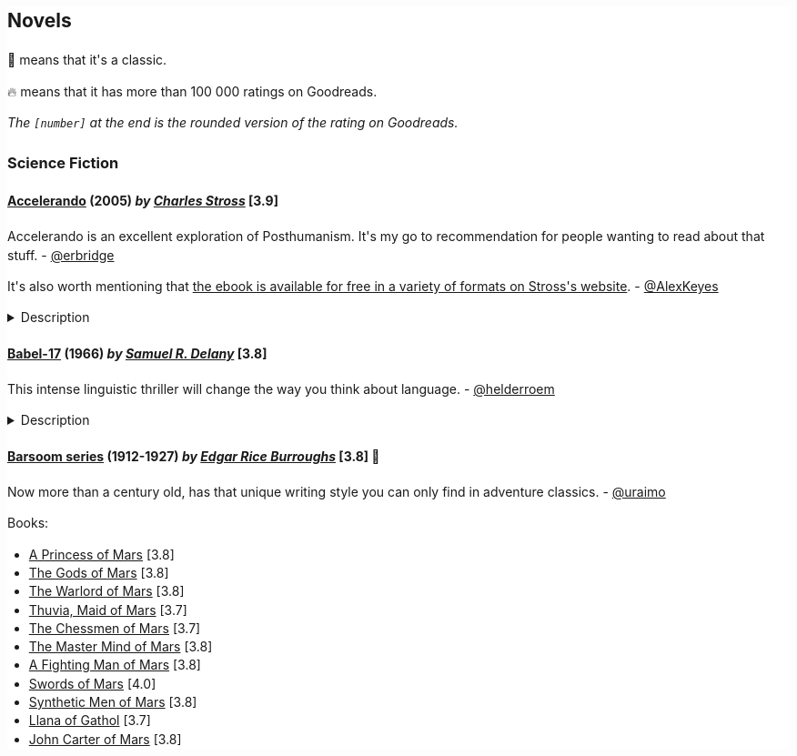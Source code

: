 ## Novels

🌟 means that it's a classic.

🔥 means that it has more than 100 000 ratings on Goodreads.

*The `[number]` at the end is the rounded version of the rating on Goodreads.*

### Science Fiction

#### [Accelerando](https://www.goodreads.com/book/show/17863.Accelerando) (2005) *by [Charles Stross](https://en.wikipedia.org/wiki/Charles_Stross)* \[3.9]

Accelerando is an excellent exploration of Posthumanism. It's my go to recommendation for people wanting to read about that stuff. - [@erbridge](https://github.com/erbridge)

It's also worth mentioning that [the ebook is available for free in a variety of formats on Stross's website](https://www.antipope.org/charlie/blog-static/fiction/accelerando/accelerando-intro.html). - [@AlexKeyes](https://github.com/alex-keyes)

<details><summary>Description</summary></details>

#### [Babel-17](https://www.goodreads.com/book/show/1199688.Babel_17) (1966) *by [Samuel R. Delany](https://en.wikipedia.org/wiki/Samuel_R._Delany)* \[3.8]

This intense linguistic thriller will change the way you think about language. - [@helderroem](https://github.com/helderroem)

<details><summary>Description</summary></details>

#### [Barsoom series](https://www.goodreads.com/series/43942-barsoom) (1912-1927) *by [Edgar Rice Burroughs](https://en.wikipedia.org/wiki/Edgar_Rice_Burroughs)* \[3.8] 🌟

Now more than a century old, has that unique writing style you can only find in adventure classics. - [@uraimo](https://github.com/uraimo)

Books:

*   [A Princess of Mars](https://www.goodreads.com/book/show/40395.A_Princess_of_Mars) \[3.8]
*   [The Gods of Mars](https://www.goodreads.com/book/show/841973.The_Gods_of_Mars) \[3.8]
*   [The Warlord of Mars](https://www.goodreads.com/book/show/40379.The_Warlord_of_Mars) \[3.8]
*   [Thuvia, Maid of Mars](https://www.goodreads.com/book/show/40387.Thuvia_Maid_of_Mars) \[3.7]
*   [The Chessmen of Mars](https://www.goodreads.com/book/show/40378.The_Chessmen_of_Mars) \[3.7]
*   [The Master Mind of Mars](https://www.goodreads.com/book/show/40385.The_Master_Mind_of_Mars) \[3.8]
*   [A Fighting Man of Mars](https://www.goodreads.com/book/show/40386.A_Fighting_Man_of_Mars) \[3.8]
*   [Swords of Mars](https://www.goodreads.com/book/show/40376.Swords_of_Mars) \[4.0]
*   [Synthetic Men of Mars](https://www.goodreads.com/book/show/40384.Synthetic_Men_of_Mars) \[3.8]
*   [Llana of Gathol](https://www.goodreads.com/book/show/215954.Llana_of_Gathol) \[3.7]
*   [John Carter of Mars](https://www.goodreads.com/book/show/40388.John_Carter_of_Mars) \[3.8]
